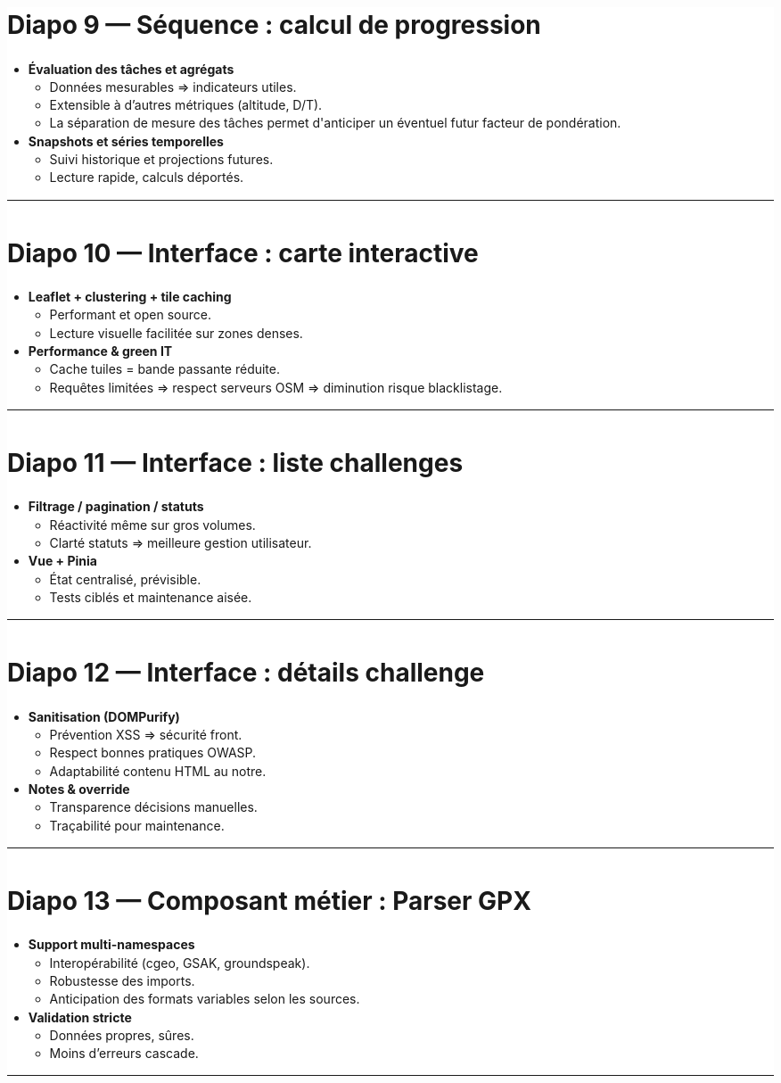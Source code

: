 # Diapo 9 — Séquence : calcul de progression
- **Évaluation des tâches et agrégats**  
	- Données mesurables => indicateurs utiles.
	- Extensible à d’autres métriques (altitude, D/T).
    - La séparation de mesure des tâches permet d'anticiper un éventuel futur facteur de pondération.
- **Snapshots et séries temporelles**  
	- Suivi historique et projections futures.  
	- Lecture rapide, calculs déportés.  

---

# Diapo 10 — Interface : carte interactive
- **Leaflet + clustering + tile caching**  
	- Performant et open source.  
	- Lecture visuelle facilitée sur zones denses.  
- **Performance & green IT**  
	- Cache tuiles = bande passante réduite.  
	- Requêtes limitées => respect serveurs OSM => diminution risque blacklistage.  

---

# Diapo 11 — Interface : liste challenges
- **Filtrage / pagination / statuts**  
	- Réactivité même sur gros volumes.  
	- Clarté statuts => meilleure gestion utilisateur.  
- **Vue + Pinia**  
	- État centralisé, prévisible.  
	- Tests ciblés et maintenance aisée.  

---

# Diapo 12 — Interface : détails challenge
- **Sanitisation (DOMPurify)**  
	- Prévention XSS => sécurité front.  
	- Respect bonnes pratiques OWASP.
    - Adaptabilité contenu HTML au notre.
- **Notes & override**  
	- Transparence décisions manuelles.  
	- Traçabilité pour maintenance.  

---

# Diapo 13 — Composant métier : Parser GPX
- **Support multi-namespaces**  
	- Interopérabilité (cgeo, GSAK, groundspeak).  
	- Robustesse des imports.  
    - Anticipation des formats variables selon les sources.
- **Validation stricte**  
	- Données propres, sûres.  
	- Moins d’erreurs cascade.  

---